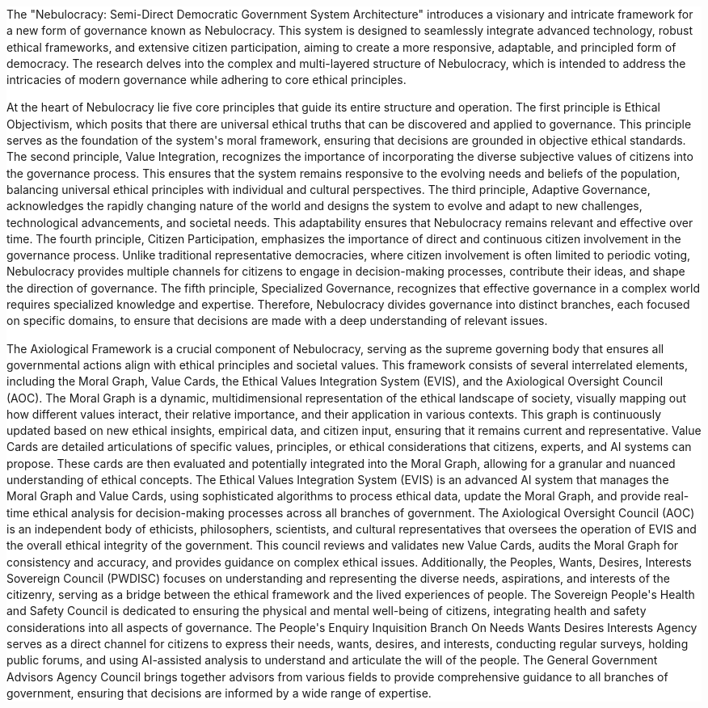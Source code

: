 The "Nebulocracy: Semi-Direct Democratic Government System Architecture" introduces a visionary and intricate framework for a new form of governance known as Nebulocracy. This system is designed to seamlessly integrate advanced technology, robust ethical frameworks, and extensive citizen participation, aiming to create a more responsive, adaptable, and principled form of democracy. The research delves into the complex and multi-layered structure of Nebulocracy, which is intended to address the intricacies of modern governance while adhering to core ethical principles.

At the heart of Nebulocracy lie five core principles that guide its entire structure and operation. The first principle is Ethical Objectivism, which posits that there are universal ethical truths that can be discovered and applied to governance. This principle serves as the foundation of the system's moral framework, ensuring that decisions are grounded in objective ethical standards. The second principle, Value Integration, recognizes the importance of incorporating the diverse subjective values of citizens into the governance process. This ensures that the system remains responsive to the evolving needs and beliefs of the population, balancing universal ethical principles with individual and cultural perspectives. The third principle, Adaptive Governance, acknowledges the rapidly changing nature of the world and designs the system to evolve and adapt to new challenges, technological advancements, and societal needs. This adaptability ensures that Nebulocracy remains relevant and effective over time. The fourth principle, Citizen Participation, emphasizes the importance of direct and continuous citizen involvement in the governance process. Unlike traditional representative democracies, where citizen involvement is often limited to periodic voting, Nebulocracy provides multiple channels for citizens to engage in decision-making processes, contribute their ideas, and shape the direction of governance. The fifth principle, Specialized Governance, recognizes that effective governance in a complex world requires specialized knowledge and expertise. Therefore, Nebulocracy divides governance into distinct branches, each focused on specific domains, to ensure that decisions are made with a deep understanding of relevant issues.

The Axiological Framework is a crucial component of Nebulocracy, serving as the supreme governing body that ensures all governmental actions align with ethical principles and societal values. This framework consists of several interrelated elements, including the Moral Graph, Value Cards, the Ethical Values Integration System (EVIS), and the Axiological Oversight Council (AOC). The Moral Graph is a dynamic, multidimensional representation of the ethical landscape of society, visually mapping out how different values interact, their relative importance, and their application in various contexts. This graph is continuously updated based on new ethical insights, empirical data, and citizen input, ensuring that it remains current and representative. Value Cards are detailed articulations of specific values, principles, or ethical considerations that citizens, experts, and AI systems can propose. These cards are then evaluated and potentially integrated into the Moral Graph, allowing for a granular and nuanced understanding of ethical concepts. The Ethical Values Integration System (EVIS) is an advanced AI system that manages the Moral Graph and Value Cards, using sophisticated algorithms to process ethical data, update the Moral Graph, and provide real-time ethical analysis for decision-making processes across all branches of government. The Axiological Oversight Council (AOC) is an independent body of ethicists, philosophers, scientists, and cultural representatives that oversees the operation of EVIS and the overall ethical integrity of the government. This council reviews and validates new Value Cards, audits the Moral Graph for consistency and accuracy, and provides guidance on complex ethical issues. 
Additionally, the Peoples, Wants, Desires, Interests Sovereign Council (PWDISC) focuses on understanding and representing the diverse needs, aspirations, and interests of the citizenry, serving as a bridge between the ethical framework and the lived experiences of people. The Sovereign People's Health and Safety Council is dedicated to ensuring the physical and mental well-being of citizens, integrating health and safety considerations into all aspects of governance. The People's Enquiry Inquisition Branch On Needs Wants Desires Interests Agency serves as a direct channel for citizens to express their needs, wants, desires, and interests, conducting regular surveys, holding public forums, and using AI-assisted analysis to understand and articulate the will of the people. The General Government Advisors Agency Council brings together advisors from various fields to provide comprehensive guidance to all branches of government, ensuring that decisions are informed by a wide range of expertise.

